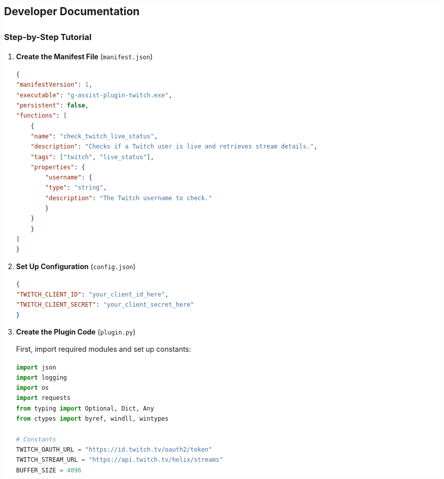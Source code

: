 ## Developer Documentation

### Step-by-Step Tutorial

1. **Create the Manifest File** (`manifest.json`)
    ```json
    {
    "manifestVersion": 1,
    "executable": "g-assist-plugin-twitch.exe",
    "persistent": false,
    "functions": [
        {
        "name": "check_twitch_live_status",
        "description": "Checks if a Twitch user is live and retrieves stream details.",
        "tags": ["twitch", "live_status"],
        "properties": {
            "username": {
            "type": "string",
            "description": "The Twitch username to check."
            }
        }
        }
    ]
    }
    ```

2. **Set Up Configuration** (`config.json`)
    ```json
    {
    "TWITCH_CLIENT_ID": "your_client_id_here",
    "TWITCH_CLIENT_SECRET": "your_client_secret_here"
    }
    ```

3. **Create the Plugin Code** (`plugin.py`)

    First, import required modules and set up constants:
    ```python
    import json
    import logging
    import os
    import requests
    from typing import Optional, Dict, Any
    from ctypes import byref, windll, wintypes

    # Constants
    TWITCH_OAUTH_URL = "https://id.twitch.tv/oauth2/token"
    TWITCH_STREAM_URL = "https://api.twitch.tv/helix/streams"
    BUFFER_SIZE = 4096
    ```
